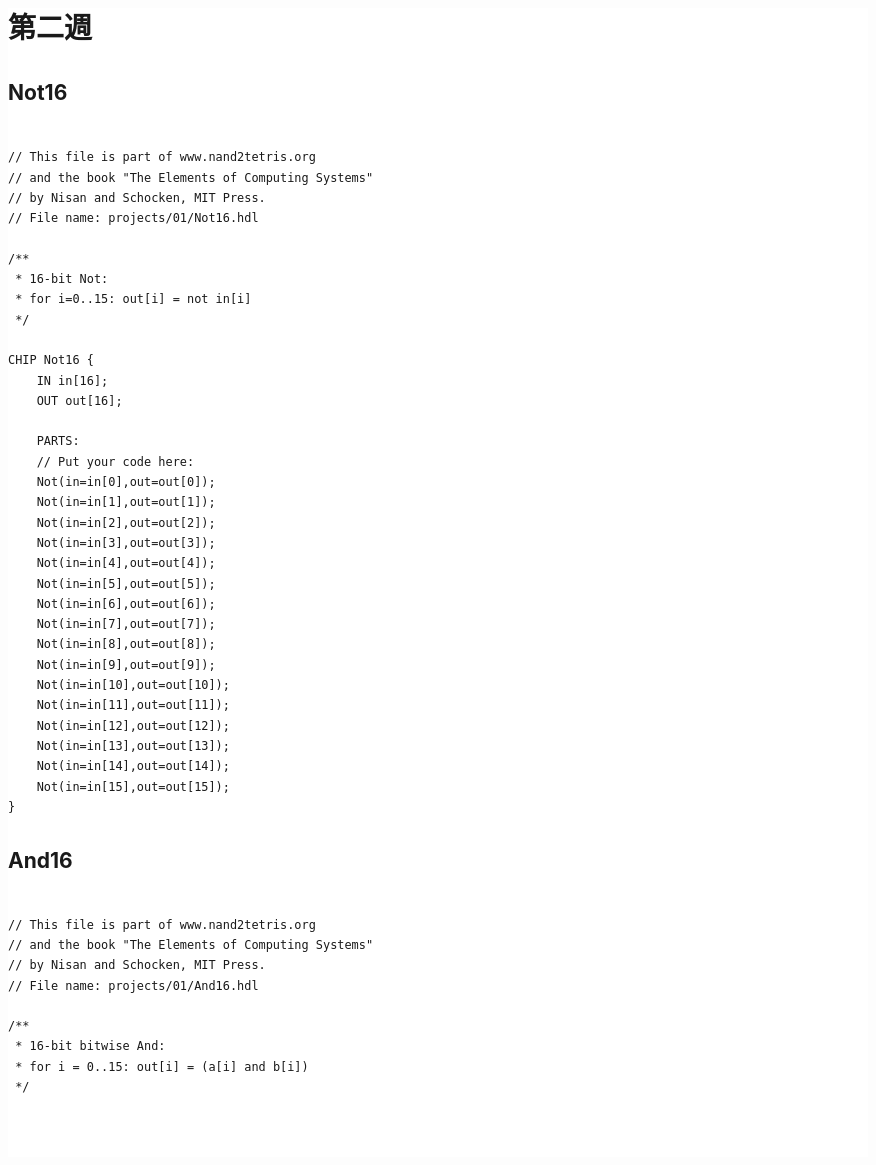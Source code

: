 # 第二週

## Not16


<pre><code>
// This file is part of www.nand2tetris.org
// and the book "The Elements of Computing Systems"
// by Nisan and Schocken, MIT Press.
// File name: projects/01/Not16.hdl

/**
 * 16-bit Not:
 * for i=0..15: out[i] = not in[i]
 */

CHIP Not16 {
    IN in[16];
    OUT out[16];

    PARTS:
    // Put your code here:
    Not(in=in[0],out=out[0]);
    Not(in=in[1],out=out[1]);
    Not(in=in[2],out=out[2]);
    Not(in=in[3],out=out[3]);
    Not(in=in[4],out=out[4]);
    Not(in=in[5],out=out[5]);
    Not(in=in[6],out=out[6]);
    Not(in=in[7],out=out[7]);
    Not(in=in[8],out=out[8]);
    Not(in=in[9],out=out[9]);
    Not(in=in[10],out=out[10]);
    Not(in=in[11],out=out[11]);
    Not(in=in[12],out=out[12]);
    Not(in=in[13],out=out[13]);
    Not(in=in[14],out=out[14]);
    Not(in=in[15],out=out[15]);
}
</code></pre>
## And16

<pre><code>
// This file is part of www.nand2tetris.org
// and the book "The Elements of Computing Systems"
// by Nisan and Schocken, MIT Press.
// File name: projects/01/And16.hdl

/**
 * 16-bit bitwise And:
 * for i = 0..15: out[i] = (a[i] and b[i])
 */
